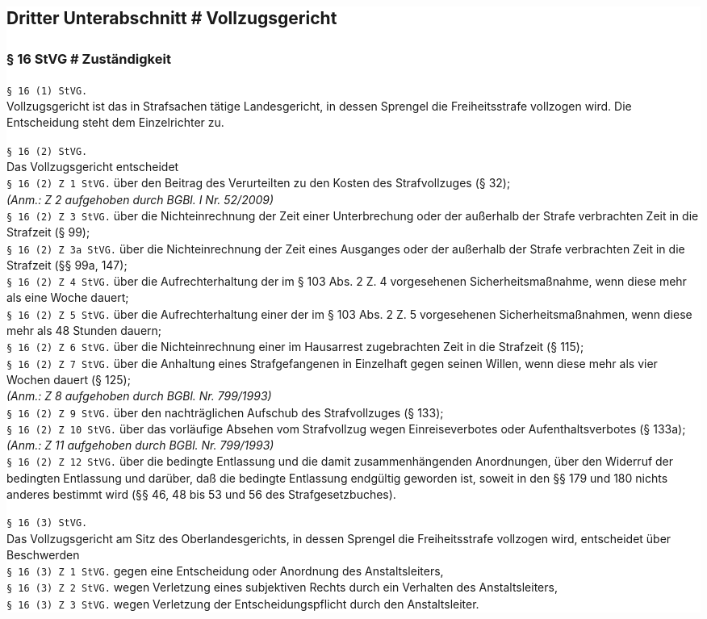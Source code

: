 ## Dritter Unterabschnitt # Vollzugsgericht

### § 16 StVG # Zuständigkeit

`§ 16 (1) StVG.`  
Vollzugsgericht ist das in Strafsachen tätige Landesgericht, in dessen Sprengel die Freiheitsstrafe vollzogen wird. Die Entscheidung steht dem Einzelrichter zu.

`§ 16 (2) StVG.`  
Das Vollzugsgericht entscheidet  
`§ 16 (2) Z 1 StVG.`
über den Beitrag des Verurteilten zu den Kosten des Strafvollzuges (§ 32);  
*(Anm.: Z 2 aufgehoben durch BGBl. I Nr. 52/2009)*  
`§ 16 (2) Z 3 StVG.`
über die Nichteinrechnung der Zeit einer Unterbrechung oder der außerhalb der Strafe verbrachten Zeit in die Strafzeit (§ 99);  
`§ 16 (2) Z 3a StVG.`
über die Nichteinrechnung der Zeit eines Ausganges oder der außerhalb der Strafe verbrachten Zeit in die Strafzeit (§§ 99a, 147);  
`§ 16 (2) Z 4 StVG.`
über die Aufrechterhaltung der im § 103 Abs. 2 Z. 4 vorgesehenen Sicherheitsmaßnahme, wenn diese mehr als eine Woche dauert;  
`§ 16 (2) Z 5 StVG.`
über die Aufrechterhaltung einer der im § 103 Abs. 2 Z. 5 vorgesehenen Sicherheitsmaßnahmen, wenn diese mehr als 48 Stunden dauern;  
`§ 16 (2) Z 6 StVG.`
über die Nichteinrechnung einer im Hausarrest zugebrachten Zeit in die Strafzeit (§ 115);  
`§ 16 (2) Z 7 StVG.`
über die Anhaltung eines Strafgefangenen in Einzelhaft gegen seinen Willen, wenn diese mehr als vier Wochen dauert (§ 125);  
*(Anm.: Z 8 aufgehoben durch BGBl. Nr. 799/1993)*  
`§ 16 (2) Z 9 StVG.`
über den nachträglichen Aufschub des Strafvollzuges (§ 133);  
`§ 16 (2) Z 10 StVG.`
über das vorläufige Absehen vom Strafvollzug wegen Einreiseverbotes oder Aufenthaltsverbotes (§ 133a);  
*(Anm.: Z 11 aufgehoben durch BGBl. Nr. 799/1993)*  
`§ 16 (2) Z 12 StVG.`
über die bedingte Entlassung und die damit zusammenhängenden Anordnungen, über den Widerruf der bedingten Entlassung und darüber, daß die bedingte Entlassung endgültig geworden ist, soweit in den §§ 179 und 180 nichts anderes bestimmt wird (§§ 46, 48 bis 53 und 56 des Strafgesetzbuches).

`§ 16 (3) StVG.`  
Das Vollzugsgericht am Sitz des Oberlandesgerichts, in dessen Sprengel die Freiheitsstrafe vollzogen wird, entscheidet über Beschwerden  
`§ 16 (3) Z 1 StVG.`
gegen eine Entscheidung oder Anordnung des Anstaltsleiters,  
`§ 16 (3) Z 2 StVG.`
wegen Verletzung eines subjektiven Rechts durch ein Verhalten des Anstaltsleiters,  
`§ 16 (3) Z 3 StVG.`
wegen Verletzung der Entscheidungspflicht durch den Anstaltsleiter.

